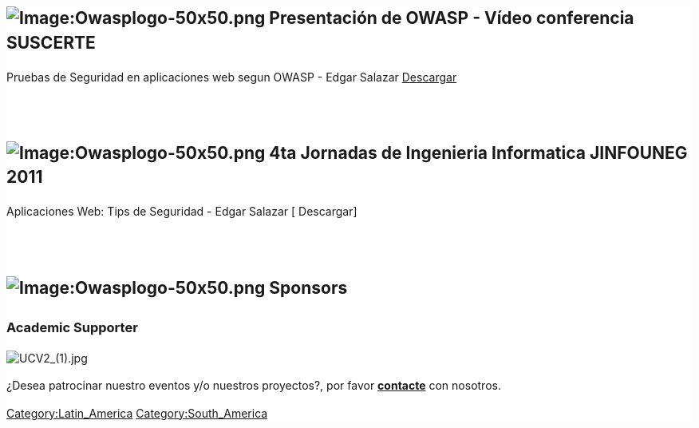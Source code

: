 <h2 id="imageowasplogo_50x50.png_presentación_de_owasp___vídeo_conferencia_suscerte"><img src="Owasplogo-50x50.png" title="fig:Image:Owasplogo-50x50.png" alt="Image:Owasplogo-50x50.png" /> Presentación de OWASP - Vídeo conferencia SUSCERTE</h2>
<p>Pruebas de Seguridad en aplicaciones web segun OWASP - Edgar Salazar <a href="https://www.owasp.org/images/2/2f/OWASP_SUSCERTE.pdf">Descargar</a><br />
<br />
<br />
</p>
<h2 id="imageowasplogo_50x50.png_4ta_jornadas_de_ingenieria_informatica_jinfouneg_2011"><img src="Owasplogo-50x50.png" title="fig:Image:Owasplogo-50x50.png" alt="Image:Owasplogo-50x50.png" /> 4ta Jornadas de Ingenieria Informatica JINFOUNEG 2011</h2>
<p>Aplicaciones Web: Tips de Seguridad - Edgar Salazar [ Descargar]<br />
<br />
<br />
</p></td>
</tr>
</tbody>
</table>

<headertabs />

## ![Image:Owasplogo-50x50.png](Owasplogo-50x50.png "Image:Owasplogo-50x50.png") Sponsors

### Academic Supporter

![UCV2_(1).jpg](UCV2_\(1\).jpg "UCV2_(1).jpg")


¿Desea patrocinar nuestro eventos y/o nuestros proyectos?, por favor
[**contacte**](mailto:mailto:edgar.salazar@owasp.org) con nosotros.

[Category:Latin_America](Category:Latin_America "wikilink")
[Category:South_America](Category:South_America "wikilink")
